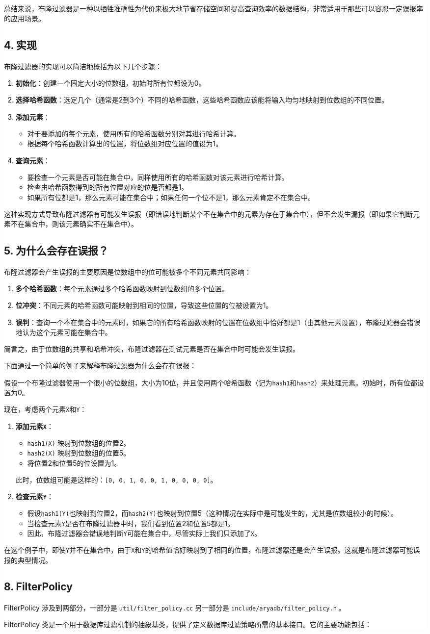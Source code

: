 总结来说，布隆过滤器是一种以牺牲准确性为代价来极大地节省存储空间和提高查询效率的数据结构，非常适用于那些可以容忍一定误报率的应用场景。

## 4. 实现

布隆过滤器的实现可以简洁地概括为以下几个步骤：

1. **初始化**：创建一个固定大小的位数组，初始时所有位都设为0。

2. **选择哈希函数**：选定几个（通常是2到3个）不同的哈希函数，这些哈希函数应该能将输入均匀地映射到位数组的不同位置。

3. **添加元素**：
   - 对于要添加的每个元素，使用所有的哈希函数分别对其进行哈希计算。
   - 根据每个哈希函数计算出的位置，将位数组对应位置的值设为1。

4. **查询元素**：
   - 要检查一个元素是否可能在集合中，同样使用所有的哈希函数对该元素进行哈希计算。
   - 检查由哈希函数得到的所有位置对应的位是否都是1。
   - 如果所有位都是1，那么元素可能在集合中；如果任何一个位不是1，那么元素肯定不在集合中。

这种实现方式导致布隆过滤器有可能发生误报（即错误地判断某个不在集合中的元素为存在于集合中），但不会发生漏报（即如果它判断元素不在集合中，则该元素确实不在集合中）。


## 5. 为什么会存在误报？

布隆过滤器会产生误报的主要原因是位数组中的位可能被多个不同元素共同影响：

1. **多个哈希函数**：每个元素通过多个哈希函数映射到位数组的多个位置。

2. **位冲突**：不同元素的哈希函数可能映射到相同的位置，导致这些位置的位被设置为1。

3. **误判**：查询一个不在集合中的元素时，如果它的所有哈希函数映射的位置在位数组中恰好都是1（由其他元素设置），布隆过滤器会错误地认为这个元素可能在集合中。

简言之，由于位数组的共享和哈希冲突，布隆过滤器在测试元素是否在集合中时可能会发生误报。

下面通过一个简单的例子来解释布隆过滤器为什么会存在误报：

假设一个布隆过滤器使用一个很小的位数组，大小为10位，并且使用两个哈希函数（记为`hash1`和`hash2`）来处理元素。初始时，所有位都设置为0。

现在，考虑两个元素`X`和`Y`：

1. **添加元素`X`**：
   - `hash1(X)` 映射到位数组的位置2。
   - `hash2(X)` 映射到位数组的位置5。
   - 将位置2和位置5的位设置为1。

   此时，位数组可能是这样的：`[0, 0, 1, 0, 0, 1, 0, 0, 0, 0]`。

2. **检查元素`Y`**：
   - 假设`hash1(Y)`也映射到位置2，而`hash2(Y)`也映射到位置5（这种情况在实际中是可能发生的，尤其是位数组较小的时候）。
   - 当检查元素`Y`是否在布隆过滤器中时，我们看到位置2和位置5都是1。
   - 因此，布隆过滤器会错误地判断`Y`可能在集合中，尽管实际上我们只添加了`X`。

在这个例子中，即使`Y`并不在集合中，由于`X`和`Y`的哈希值恰好映射到了相同的位置，布隆过滤器还是会产生误报。这就是布隆过滤器可能误报的典型情况。

## 8. FilterPolicy

FilterPolicy 涉及到两部分，一部分是  `util/filter_policy.cc` 另一部分是 `include/aryadb/filter_policy.h` 。

FilterPolicy 类是一个用于数据库过滤机制的抽象基类，提供了定义数据库过滤策略所需的基本接口。它的主要功能包括：
